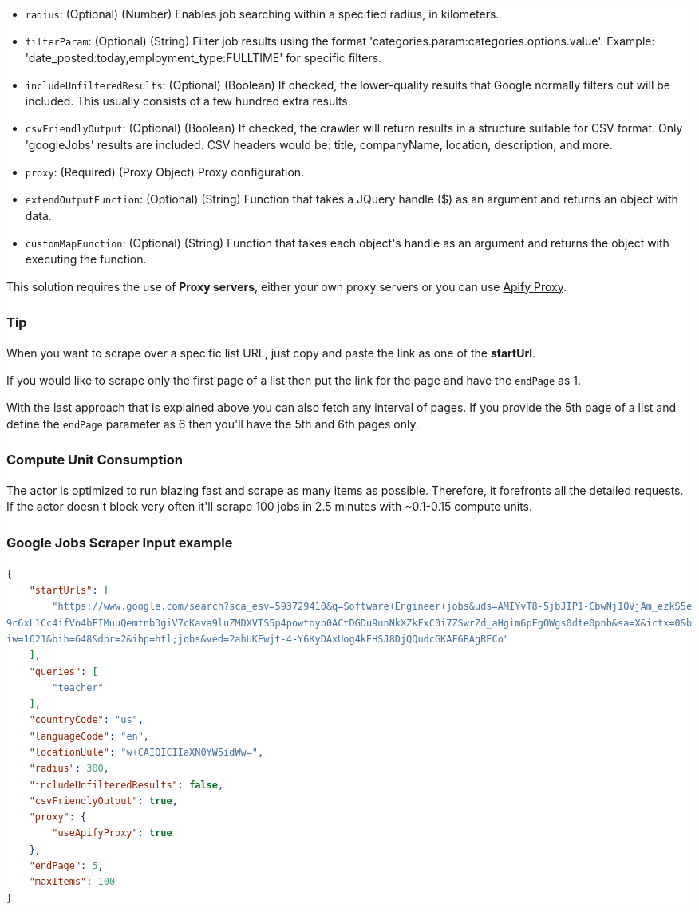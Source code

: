 - `radius`: (Optional) (Number) Enables job searching within a specified radius, in kilometers.

- `filterParam`: (Optional) (String) Filter job results using the format 'categories.param:categories.options.value'. Example: 'date_posted:today,employment_type:FULLTIME' for specific filters.

- `includeUnfilteredResults`: (Optional) (Boolean) If checked, the lower-quality results that Google normally filters out will be included. This usually consists of a few hundred extra results.

- `csvFriendlyOutput`: (Optional) (Boolean) If checked, the crawler will return results in a structure suitable for CSV format. Only 'googleJobs' results are included. CSV headers would be: title, companyName, location, description, and more.

- `proxy`: (Required) (Proxy Object) Proxy configuration.

- `extendOutputFunction`: (Optional) (String) Function that takes a JQuery handle ($) as an argument and returns an object with data.

- `customMapFunction`: (Optional) (String) Function that takes each object's handle as an argument and returns the object with executing the function.

This solution requires the use of **Proxy servers**, either your own proxy servers or you can use [Apify Proxy](https://www.apify.com/docs/proxy).

### Tip

When you want to scrape over a specific list URL, just copy and paste the link as one of the **startUrl**.

If you would like to scrape only the first page of a list then put the link for the page and have the `endPage` as 1.

With the last approach that is explained above you can also fetch any interval of pages. If you provide the 5th page of a list and define the `endPage` parameter as 6 then you'll have the 5th and 6th pages only.

### Compute Unit Consumption

The actor is optimized to run blazing fast and scrape as many items as possible. Therefore, it forefronts all the detailed requests. If the actor doesn't block very often it'll scrape 100 jobs in 2.5 minutes with ~0.1-0.15 compute units.

### Google Jobs Scraper Input example

```json
{
    "startUrls": [
        "https://www.google.com/search?sca_esv=593729410&q=Software+Engineer+jobs&uds=AMIYvT8-5jbJIP1-CbwNj1OVjAm_ezkS5e9c6xL1Cc4ifVo4bFIMuuQemtnb3giV7cKava9luZMDXVTS5p4powtoyb0ACtDGDu9unNkXZkFxC0i7ZSwrZd_aHgim6pFgOWgs0dte0pnb&sa=X&ictx=0&biw=1621&bih=648&dpr=2&ibp=htl;jobs&ved=2ahUKEwjt-4-Y6KyDAxUog4kEHSJ8DjQQudcGKAF6BAgRECo"
    ],
    "queries": [
        "teacher"
    ],
    "countryCode": "us",
    "languageCode": "en",
    "locationUule": "w+CAIQICIIaXN0YW5idWw=",
    "radius": 300,
    "includeUnfilteredResults": false,
    "csvFriendlyOutput": true,
    "proxy": {
        "useApifyProxy": true
    },
    "endPage": 5,
    "maxItems": 100
}
```
